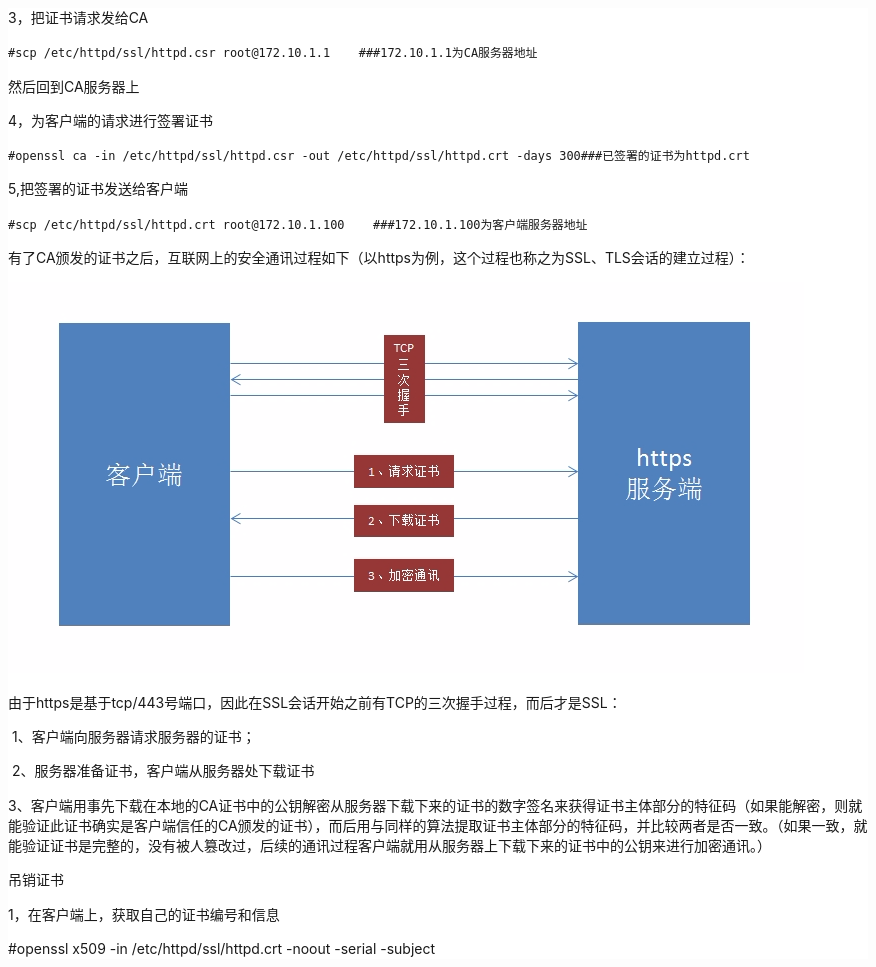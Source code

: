 3，把证书请求发给CA

```
#scp /etc/httpd/ssl/httpd.csr root@172.10.1.1    ###172.10.1.1为CA服务器地址
```

然后回到CA服务器上

4，为客户端的请求进行签署证书 

```
#openssl ca -in /etc/httpd/ssl/httpd.csr -out /etc/httpd/ssl/httpd.crt -days 300###已签署的证书为httpd.crt
```

5,把签署的证书发送给客户端

```
#scp /etc/httpd/ssl/httpd.crt root@172.10.1.100    ###172.10.1.100为客户端服务器地址
```

有了CA颁发的证书之后，互联网上的安全通讯过程如下（以https为例，这个过程也称之为SSL、TLS会话的建立过程）：

[![wKiom1Wd8T2D63SSAADOgEl9ws0974.jpg](ssl%E5%9F%BA%E7%A1%80.assets/0.8364731054753065.png)](http://s3.51cto.com/wyfs02/M02/6F/7D/wKiom1Wd8T2D63SSAADOgEl9ws0974.jpg)

​      由于https是基于tcp/443号端口，因此在SSL会话开始之前有TCP的三次握手过程，而后才是SSL：

​      1、客户端向服务器请求服务器的证书；

​      2、服务器准备证书，客户端从服务器处下载证书

​      3、客户端用事先下载在本地的CA证书中的公钥解密从服务器下载下来的证书的数字签名来获得证书主体部分的特征码（如果能解密，则就能验证此证书确实是客户端信任的CA颁发的证书），而后用与同样的算法提取证书主体部分的特征码，并比较两者是否一致。（如果一致，就能验证证书是完整的，没有被人篡改过，后续的通讯过程客户端就用从服务器上下载下来的证书中的公钥来进行加密通讯。）

吊销证书

1，在客户端上，获取自己的证书编号和信息

\#openssl x509 -in /etc/httpd/ssl/httpd.crt -noout -serial -subject
